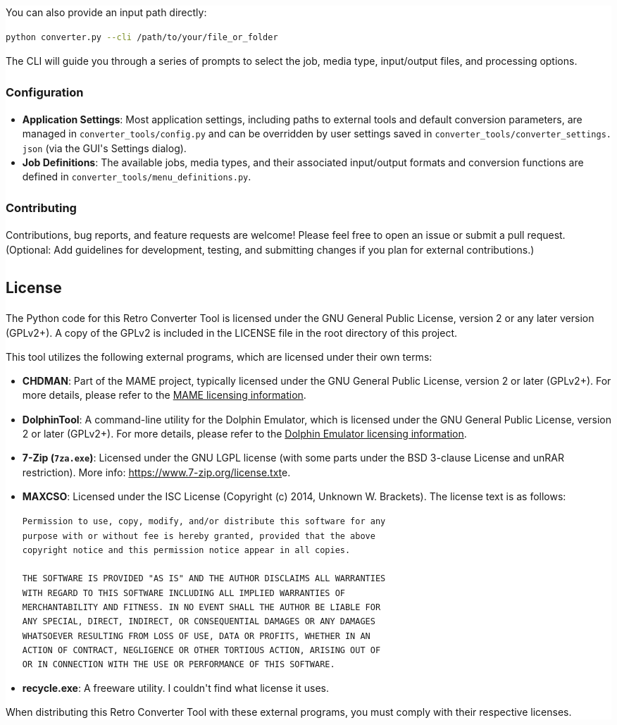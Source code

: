 You can also provide an input path directly:

```bash
python converter.py --cli /path/to/your/file_or_folder
```

The CLI will guide you through a series of prompts to select the job, media type, input/output files, and processing options.

### Configuration

* **Application Settings**: Most application settings, including paths to external tools and default conversion parameters, are managed in `converter_tools/config.py` and can be overridden by user settings saved in `converter_tools/converter_settings.json` (via the GUI's Settings dialog).
* **Job Definitions**: The available jobs, media types, and their associated input/output formats and conversion functions are defined in `converter_tools/menu_definitions.py`.



### Contributing

Contributions, bug reports, and feature requests are welcome! Please feel free to open an issue or submit a pull request.
(Optional: Add guidelines for development, testing, and submitting changes if you plan for external contributions.)




## License

The Python code for this Retro Converter Tool is licensed under the GNU General Public License, version 2 or any later version (GPLv2+). A copy of the GPLv2 is included in the LICENSE file in the root directory of this project.

This tool utilizes the following external programs, which are licensed under their own terms:

* **CHDMAN**: Part of the MAME project, typically licensed under the GNU General Public License, version 2 or later (GPLv2+). For more details, please refer to the [MAME licensing information](https://www.mamedev.org/टेक्स्ट).
* **DolphinTool**: A command-line utility for the Dolphin Emulator, which is licensed under the GNU General Public License, version 2 or later (GPLv2+). For more details, please refer to the [Dolphin Emulator licensing information](https://dolphin-emu.org/docs/license/).
* **7-Zip (`7za.exe`)**: Licensed under the GNU LGPL license (with some parts under the BSD 3-clause License and unRAR restriction). More info: <https://www.7-zip.org/license.txt>e.
* **MAXCSO**:  Licensed under the ISC License (Copyright (c) 2014, Unknown W. Brackets). The license text is as follows:
    ```
    Permission to use, copy, modify, and/or distribute this software for any
    purpose with or without fee is hereby granted, provided that the above
    copyright notice and this permission notice appear in all copies.

    THE SOFTWARE IS PROVIDED "AS IS" AND THE AUTHOR DISCLAIMS ALL WARRANTIES
    WITH REGARD TO THIS SOFTWARE INCLUDING ALL IMPLIED WARRANTIES OF
    MERCHANTABILITY AND FITNESS. IN NO EVENT SHALL THE AUTHOR BE LIABLE FOR
    ANY SPECIAL, DIRECT, INDIRECT, OR CONSEQUENTIAL DAMAGES OR ANY DAMAGES
    WHATSOEVER RESULTING FROM LOSS OF USE, DATA OR PROFITS, WHETHER IN AN
    ACTION OF CONTRACT, NEGLIGENCE OR OTHER TORTIOUS ACTION, ARISING OUT OF
    OR IN CONNECTION WITH THE USE OR PERFORMANCE OF THIS SOFTWARE.
    ```

* **recycle.exe**: A freeware utility. I couldn't find what license it uses.

When distributing this Retro Converter Tool with these external programs, you must comply with their respective licenses.